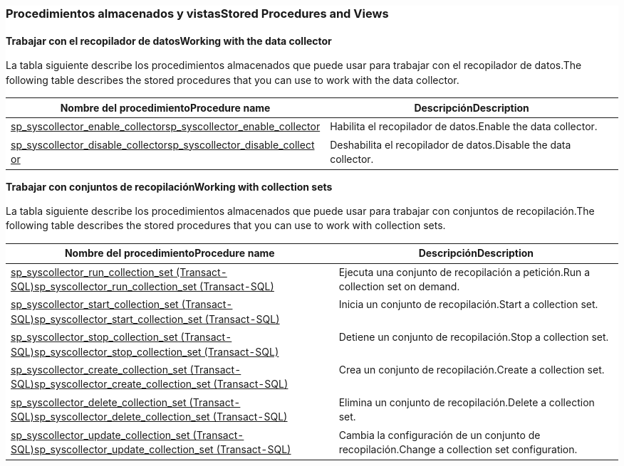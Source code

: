 ### <a name="stored-procedures-and-views"></a><span data-ttu-id="645f2-131">Procedimientos almacenados y vistas</span><span class="sxs-lookup"><span data-stu-id="645f2-131">Stored Procedures and Views</span></span>  
 <span data-ttu-id="645f2-132">**Trabajar con el recopilador de datos**</span><span class="sxs-lookup"><span data-stu-id="645f2-132">**Working with the data collector**</span></span>  
  
 <span data-ttu-id="645f2-133">La tabla siguiente describe los procedimientos almacenados que puede usar para trabajar con el recopilador de datos.</span><span class="sxs-lookup"><span data-stu-id="645f2-133">The following table describes the stored procedures that you can use to work with the data collector.</span></span>  
  
|<span data-ttu-id="645f2-134">Nombre del procedimiento</span><span class="sxs-lookup"><span data-stu-id="645f2-134">Procedure name</span></span>|<span data-ttu-id="645f2-135">Descripción</span><span class="sxs-lookup"><span data-stu-id="645f2-135">Description</span></span>|  
|--------------------|-----------------|  
|[<span data-ttu-id="645f2-136">sp_syscollector_enable_collector</span><span class="sxs-lookup"><span data-stu-id="645f2-136">sp_syscollector_enable_collector</span></span>](/sql/relational-databases/system-stored-procedures/sp-syscollector-enable-collector-transact-sql)|<span data-ttu-id="645f2-137">Habilita el recopilador de datos.</span><span class="sxs-lookup"><span data-stu-id="645f2-137">Enable the data collector.</span></span>|  
|[<span data-ttu-id="645f2-138">sp_syscollector_disable_collector</span><span class="sxs-lookup"><span data-stu-id="645f2-138">sp_syscollector_disable_collector</span></span>](/sql/relational-databases/system-stored-procedures/sp-syscollector-disable-collector-transact-sql)|<span data-ttu-id="645f2-139">Deshabilita el recopilador de datos.</span><span class="sxs-lookup"><span data-stu-id="645f2-139">Disable the data collector.</span></span>|  
  
 <span data-ttu-id="645f2-140">**Trabajar con conjuntos de recopilación**</span><span class="sxs-lookup"><span data-stu-id="645f2-140">**Working with collection sets**</span></span>  
  
 <span data-ttu-id="645f2-141">La tabla siguiente describe los procedimientos almacenados que puede usar para trabajar con conjuntos de recopilación.</span><span class="sxs-lookup"><span data-stu-id="645f2-141">The following table describes the stored procedures that you can use to work with collection sets.</span></span>  
  
|<span data-ttu-id="645f2-142">Nombre del procedimiento</span><span class="sxs-lookup"><span data-stu-id="645f2-142">Procedure name</span></span>|<span data-ttu-id="645f2-143">Descripción</span><span class="sxs-lookup"><span data-stu-id="645f2-143">Description</span></span>|  
|--------------------|-----------------|  
|[<span data-ttu-id="645f2-144">sp_syscollector_run_collection_set &#40;Transact-SQL&#41;</span><span class="sxs-lookup"><span data-stu-id="645f2-144">sp_syscollector_run_collection_set &#40;Transact-SQL&#41;</span></span>](/sql/relational-databases/system-stored-procedures/sp-syscollector-run-collection-set-transact-sql)|<span data-ttu-id="645f2-145">Ejecuta una conjunto de recopilación a petición.</span><span class="sxs-lookup"><span data-stu-id="645f2-145">Run a collection set on demand.</span></span>|  
|[<span data-ttu-id="645f2-146">sp_syscollector_start_collection_set &#40;Transact-SQL&#41;</span><span class="sxs-lookup"><span data-stu-id="645f2-146">sp_syscollector_start_collection_set &#40;Transact-SQL&#41;</span></span>](/sql/relational-databases/system-stored-procedures/sp-syscollector-start-collection-set-transact-sql)|<span data-ttu-id="645f2-147">Inicia un conjunto de recopilación.</span><span class="sxs-lookup"><span data-stu-id="645f2-147">Start a collection set.</span></span>|  
|[<span data-ttu-id="645f2-148">sp_syscollector_stop_collection_set &#40;Transact-SQL&#41;</span><span class="sxs-lookup"><span data-stu-id="645f2-148">sp_syscollector_stop_collection_set &#40;Transact-SQL&#41;</span></span>](/sql/relational-databases/system-stored-procedures/sp-syscollector-stop-collection-set-transact-sql)|<span data-ttu-id="645f2-149">Detiene un conjunto de recopilación.</span><span class="sxs-lookup"><span data-stu-id="645f2-149">Stop a collection set.</span></span>|  
|[<span data-ttu-id="645f2-150">sp_syscollector_create_collection_set &#40;Transact-SQL&#41;</span><span class="sxs-lookup"><span data-stu-id="645f2-150">sp_syscollector_create_collection_set &#40;Transact-SQL&#41;</span></span>](/sql/relational-databases/system-stored-procedures/sp-syscollector-create-collection-set-transact-sql)|<span data-ttu-id="645f2-151">Crea un conjunto de recopilación.</span><span class="sxs-lookup"><span data-stu-id="645f2-151">Create a collection set.</span></span>|  
|[<span data-ttu-id="645f2-152">sp_syscollector_delete_collection_set &#40;Transact-SQL&#41;</span><span class="sxs-lookup"><span data-stu-id="645f2-152">sp_syscollector_delete_collection_set &#40;Transact-SQL&#41;</span></span>](/sql/relational-databases/system-stored-procedures/sp-syscollector-delete-collection-set-transact-sql)|<span data-ttu-id="645f2-153">Elimina un conjunto de recopilación.</span><span class="sxs-lookup"><span data-stu-id="645f2-153">Delete a collection set.</span></span>|  
|[<span data-ttu-id="645f2-154">sp_syscollector_update_collection_set &#40;Transact-SQL&#41;</span><span class="sxs-lookup"><span data-stu-id="645f2-154">sp_syscollector_update_collection_set &#40;Transact-SQL&#41;</span></span>](/sql/relational-databases/system-stored-procedures/sp-syscollector-update-collection-set-transact-sql)|<span data-ttu-id="645f2-155">Cambia la configuración de un conjunto de recopilación.</span><span class="sxs-lookup"><span data-stu-id="645f2-155">Change a collection set configuration.</span></span>|  